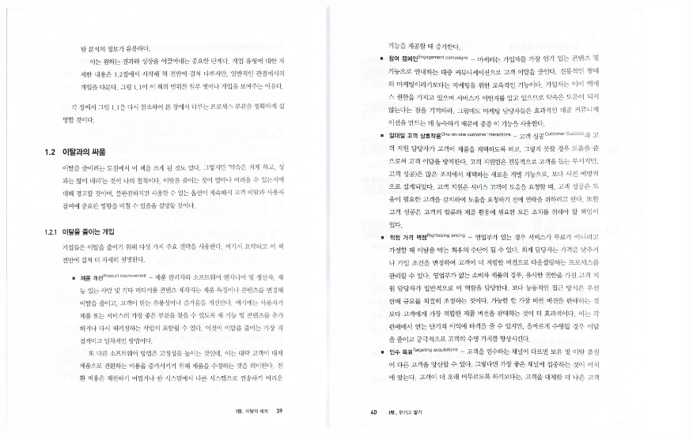 <img src="fighting_churn_with_data/6.jpg" alt="" width="400"/> <img src="fighting_churn_with_data/7.jpg" alt="" width="400"/>